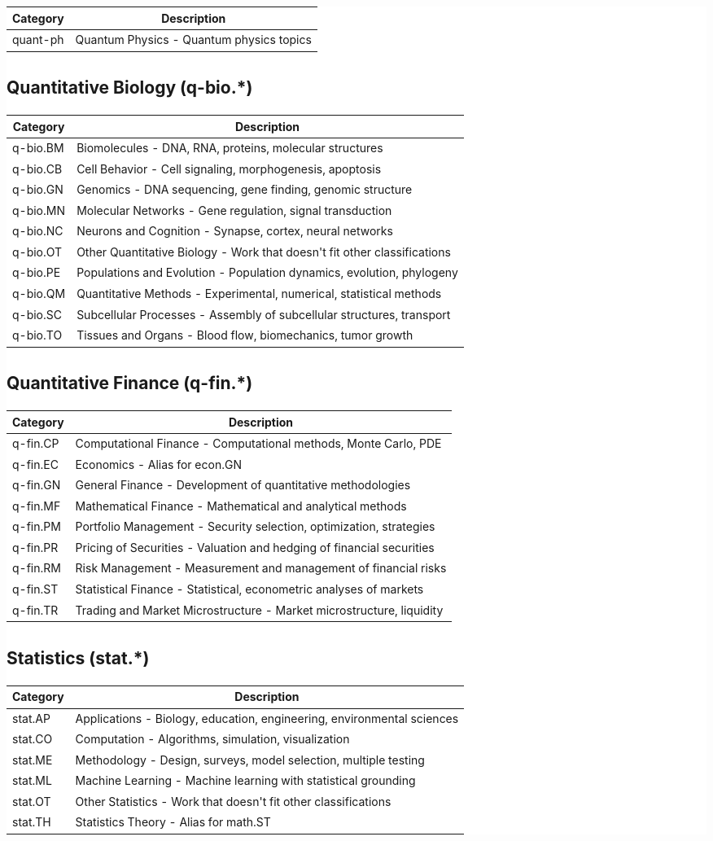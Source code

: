 | Category | Description |
|----------|-------------|
| quant-ph | Quantum Physics - Quantum physics topics |

## Quantitative Biology (q-bio.*)

| Category | Description |
|----------|-------------|
| q-bio.BM | Biomolecules - DNA, RNA, proteins, molecular structures |
| q-bio.CB | Cell Behavior - Cell signaling, morphogenesis, apoptosis |
| q-bio.GN | Genomics - DNA sequencing, gene finding, genomic structure |
| q-bio.MN | Molecular Networks - Gene regulation, signal transduction |
| q-bio.NC | Neurons and Cognition - Synapse, cortex, neural networks |
| q-bio.OT | Other Quantitative Biology - Work that doesn't fit other classifications |
| q-bio.PE | Populations and Evolution - Population dynamics, evolution, phylogeny |
| q-bio.QM | Quantitative Methods - Experimental, numerical, statistical methods |
| q-bio.SC | Subcellular Processes - Assembly of subcellular structures, transport |
| q-bio.TO | Tissues and Organs - Blood flow, biomechanics, tumor growth |

## Quantitative Finance (q-fin.*)

| Category | Description |
|----------|-------------|
| q-fin.CP | Computational Finance - Computational methods, Monte Carlo, PDE |
| q-fin.EC | Economics - Alias for econ.GN |
| q-fin.GN | General Finance - Development of quantitative methodologies |
| q-fin.MF | Mathematical Finance - Mathematical and analytical methods |
| q-fin.PM | Portfolio Management - Security selection, optimization, strategies |
| q-fin.PR | Pricing of Securities - Valuation and hedging of financial securities |
| q-fin.RM | Risk Management - Measurement and management of financial risks |
| q-fin.ST | Statistical Finance - Statistical, econometric analyses of markets |
| q-fin.TR | Trading and Market Microstructure - Market microstructure, liquidity |

## Statistics (stat.*)

| Category | Description |
|----------|-------------|
| stat.AP | Applications - Biology, education, engineering, environmental sciences |
| stat.CO | Computation - Algorithms, simulation, visualization |
| stat.ME | Methodology - Design, surveys, model selection, multiple testing |
| stat.ML | Machine Learning - Machine learning with statistical grounding |
| stat.OT | Other Statistics - Work that doesn't fit other classifications |
| stat.TH | Statistics Theory - Alias for math.ST |